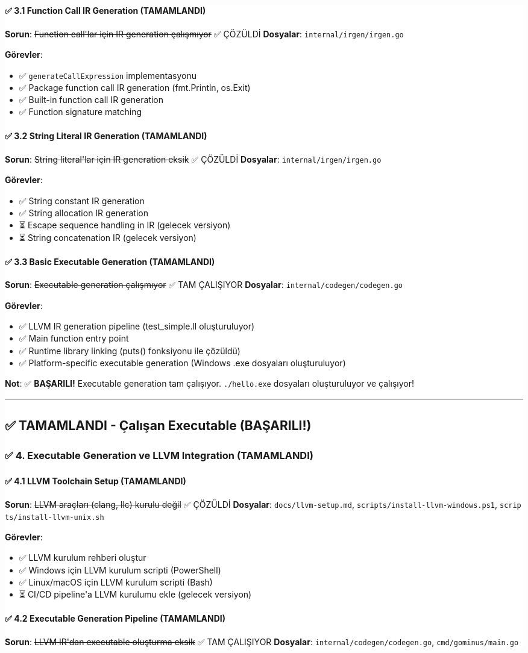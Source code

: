 #### ✅ 3.1 Function Call IR Generation (TAMAMLANDI)
**Sorun**: ~~Function call'lar için IR generation çalışmıyor~~ ✅ ÇÖZÜLDİ
**Dosyalar**: `internal/irgen/irgen.go`

**Görevler**:
- ✅ `generateCallExpression` implementasyonu
- ✅ Package function call IR generation (fmt.Println, os.Exit)
- ✅ Built-in function call IR generation
- ✅ Function signature matching

#### ✅ 3.2 String Literal IR Generation (TAMAMLANDI)
**Sorun**: ~~String literal'lar için IR generation eksik~~ ✅ ÇÖZÜLDİ
**Dosyalar**: `internal/irgen/irgen.go`

**Görevler**:
- ✅ String constant IR generation
- ✅ String allocation IR generation
- ⏳ Escape sequence handling in IR (gelecek versiyon)
- ⏳ String concatenation IR (gelecek versiyon)

#### ✅ 3.3 Basic Executable Generation (TAMAMLANDI)
**Sorun**: ~~Executable generation çalışmıyor~~ ✅ TAM ÇALIŞIYOR
**Dosyalar**: `internal/codegen/codegen.go`

**Görevler**:
- ✅ LLVM IR generation pipeline (test_simple.ll oluşturuluyor)
- ✅ Main function entry point
- ✅ Runtime library linking (puts() fonksiyonu ile çözüldü)
- ✅ Platform-specific executable generation (Windows .exe dosyaları oluşturuluyor)

**Not**: ✅ **BAŞARILI!** Executable generation tam çalışıyor. `./hello.exe` dosyaları oluşturuluyor ve çalışıyor!

---

## ✅ TAMAMLANDI - Çalışan Executable (BAŞARILI!)

### ✅ 4. Executable Generation ve LLVM Integration (TAMAMLANDI)

#### ✅ 4.1 LLVM Toolchain Setup (TAMAMLANDI)
**Sorun**: ~~LLVM araçları (clang, llc) kurulu değil~~ ✅ ÇÖZÜLDİ
**Dosyalar**: `docs/llvm-setup.md`, `scripts/install-llvm-windows.ps1`, `scripts/install-llvm-unix.sh`

**Görevler**:
- ✅ LLVM kurulum rehberi oluştur
- ✅ Windows için LLVM kurulum scripti (PowerShell)
- ✅ Linux/macOS için LLVM kurulum scripti (Bash)
- ⏳ CI/CD pipeline'a LLVM kurulumu ekle (gelecek versiyon)

#### ✅ 4.2 Executable Generation Pipeline (TAMAMLANDI)
**Sorun**: ~~LLVM IR'dan executable oluşturma eksik~~ ✅ TAM ÇALIŞIYOR
**Dosyalar**: `internal/codegen/codegen.go`, `cmd/gominus/main.go`
